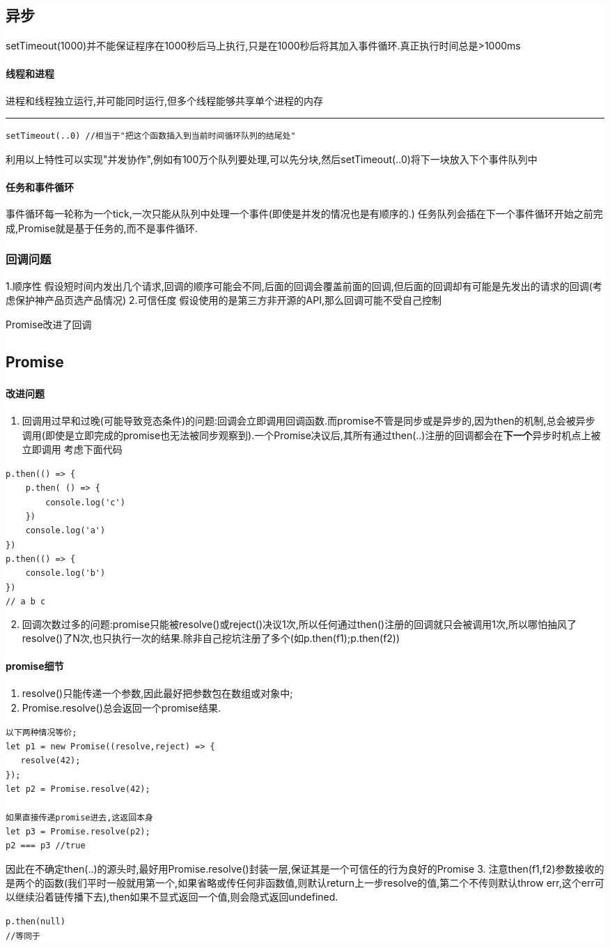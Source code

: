 ## 异步
setTimeout(1000)并不能保证程序在1000秒后马上执行,只是在1000秒后将其加入事件循环.真正执行时间总是>1000ms

#### 线程和进程
进程和线程独立运行,并可能同时运行,但多个线程能够共享单个进程的内存

---

```
setTimeout(..0) //相当于"把这个函数插入到当前时间循环队列的结尾处"
```
利用以上特性可以实现"并发协作",例如有100万个队列要处理,可以先分块,然后setTimeout(..0)将下一块放入下个事件队列中

#### 任务和事件循环
事件循环每一轮称为一个tick,一次只能从队列中处理一个事件(即使是并发的情况也是有顺序的.)
任务队列会插在下一个事件循环开始之前完成,Promise就是基于任务的,而不是事件循环.

### 回调问题
1.顺序性 假设短时间内发出几个请求,回调的顺序可能会不同,后面的回调会覆盖前面的回调,但后面的回调却有可能是先发出的请求的回调(考虑保护神产品页选产品情况)
2.可信任度 假设使用的是第三方非开源的API,那么回调可能不受自己控制

Promise改进了回调

## Promise 

#### 改进问题
1. 回调用过早和过晚(可能导致竞态条件)的问题:回调会立即调用回调函数.而promise不管是同步或是异步的,因为then的机制,总会被异步调用(即使是立即完成的promise也无法被同步观察到).一个Promise决议后,其所有通过then(..)注册的回调都会在**下一个**异步时机点上被立即调用
考虑下面代码
```
p.then(() => {
    p.then( () => {
        console.log('c')
    })
    console.log('a')
})
p.then(() => {
    console.log('b')
})
// a b c
```
2. 回调次数过多的问题:promise只能被resolve()或reject()决议1次,所以任何通过then()注册的回调就只会被调用1次,所以哪怕抽风了resolve()了N次,也只执行一次的结果.除非自己挖坑注册了多个(如p.then(f1);p.then(f2))

#### promise细节
1. resolve()只能传递一个参数,因此最好把参数包在数组或对象中;
2. Promise.resolve()总会返回一个promise结果.
```
以下两种情况等价;
let p1 = new Promise((resolve,reject) => {
   resolve(42);
});
let p2 = Promise.resolve(42);

如果直接传递promise进去,这返回本身
let p3 = Promise.resolve(p2);
p2 === p3 //true
```
因此在不确定then(..)的源头时,最好用Promise.resolve()封装一层,保证其是一个可信任的行为良好的Promise
3. 注意then(f1,f2)参数接收的是两个的函数(我们平时一般就用第一个,如果省略或传任何非函数值,则默认return上一步resolve的值,第二个不传则默认throw err,这个err可以继续沿着链传播下去),then如果不显式返回一个值,则会隐式返回undefined.
```
p.then(null) 
//等同于
```